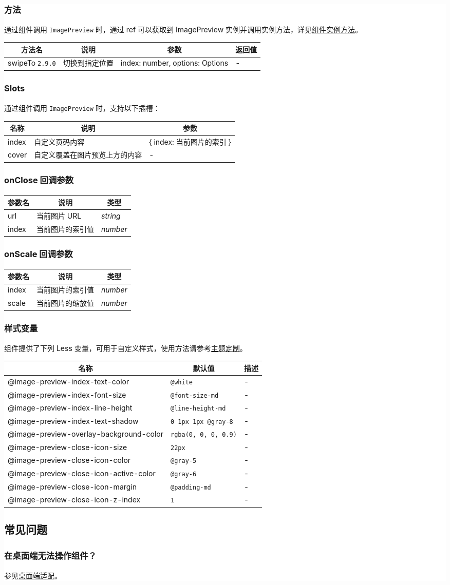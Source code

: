 ### 方法

通过组件调用 `ImagePreview` 时，通过 ref 可以获取到 ImagePreview 实例并调用实例方法，详见[组件实例方法](#/zh-CN/advanced-usage#zu-jian-shi-li-fang-fa)。

| 方法名          | 说明           | 参数                            | 返回值 |
| --------------- | -------------- | ------------------------------- | ------ |
| swipeTo `2.9.0` | 切换到指定位置 | index: number, options: Options | -      |

### Slots

通过组件调用 `ImagePreview` 时，支持以下插槽：

| 名称  | 说明                           | 参数                      |
| ----- | ------------------------------ | ------------------------- |
| index | 自定义页码内容                 | { index: 当前图片的索引 } |
| cover | 自定义覆盖在图片预览上方的内容 | -                         |

### onClose 回调参数

| 参数名 | 说明             | 类型     |
| ------ | ---------------- | -------- |
| url    | 当前图片 URL     | _string_ |
| index  | 当前图片的索引值 | _number_ |

### onScale 回调参数

| 参数名 | 说明             | 类型     |
| ------ | ---------------- | -------- |
| index  | 当前图片的索引值 | _number_ |
| scale  | 当前图片的缩放值 | _number_ |

### 样式变量

组件提供了下列 Less 变量，可用于自定义样式，使用方法请参考[主题定制](#/zh-CN/theme)。

| 名称                                    | 默认值               | 描述 |
| --------------------------------------- | -------------------- | ---- |
| @image-preview-index-text-color         | `@white`             | -    |
| @image-preview-index-font-size          | `@font-size-md`      | -    |
| @image-preview-index-line-height        | `@line-height-md`    | -    |
| @image-preview-index-text-shadow        | `0 1px 1px @gray-8`  | -    |
| @image-preview-overlay-background-color | `rgba(0, 0, 0, 0.9)` | -    |
| @image-preview-close-icon-size          | `22px`               | -    |
| @image-preview-close-icon-color         | `@gray-5`            | -    |
| @image-preview-close-icon-active-color  | `@gray-6`            | -    |
| @image-preview-close-icon-margin        | `@padding-md`        | -    |
| @image-preview-close-icon-z-index       | `1`                  | -    |

## 常见问题

### 在桌面端无法操作组件？

参见[桌面端适配](#/zh-CN/advanced-usage#zhuo-mian-duan-gua-pei)。
